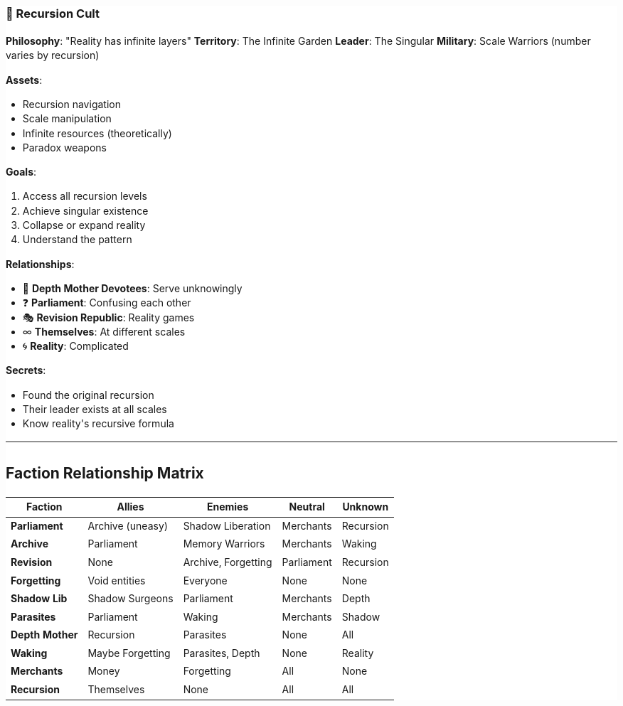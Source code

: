 
### 🔄 Recursion Cult
**Philosophy**: "Reality has infinite layers"
**Territory**: The Infinite Garden
**Leader**: The Singular
**Military**: Scale Warriors (number varies by recursion)

**Assets**:
- Recursion navigation
- Scale manipulation
- Infinite resources (theoretically)
- Paradox weapons

**Goals**:
1. Access all recursion levels
2. Achieve singular existence
3. Collapse or expand reality
4. Understand the pattern

**Relationships**:
- 🤝 **Depth Mother Devotees**: Serve unknowingly
- ❓ **Parliament**: Confusing each other
- 🎭 **Revision Republic**: Reality games
- ∞ **Themselves**: At different scales
- 🌀 **Reality**: Complicated

**Secrets**:
- Found the original recursion
- Their leader exists at all scales
- Know reality's recursive formula

---

## Faction Relationship Matrix

| Faction | Allies | Enemies | Neutral | Unknown |
|---------|--------|---------|---------|---------|
| **Parliament** | Archive (uneasy) | Shadow Liberation | Merchants | Recursion |
| **Archive** | Parliament | Memory Warriors | Merchants | Waking |
| **Revision** | None | Archive, Forgetting | Parliament | Recursion |
| **Forgetting** | Void entities | Everyone | None | None |
| **Shadow Lib** | Shadow Surgeons | Parliament | Merchants | Depth |
| **Parasites** | Parliament | Waking | Merchants | Shadow |
| **Depth Mother** | Recursion | Parasites | None | All |
| **Waking** | Maybe Forgetting | Parasites, Depth | None | Reality |
| **Merchants** | Money | Forgetting | All | None |
| **Recursion** | Themselves | None | All | All |
